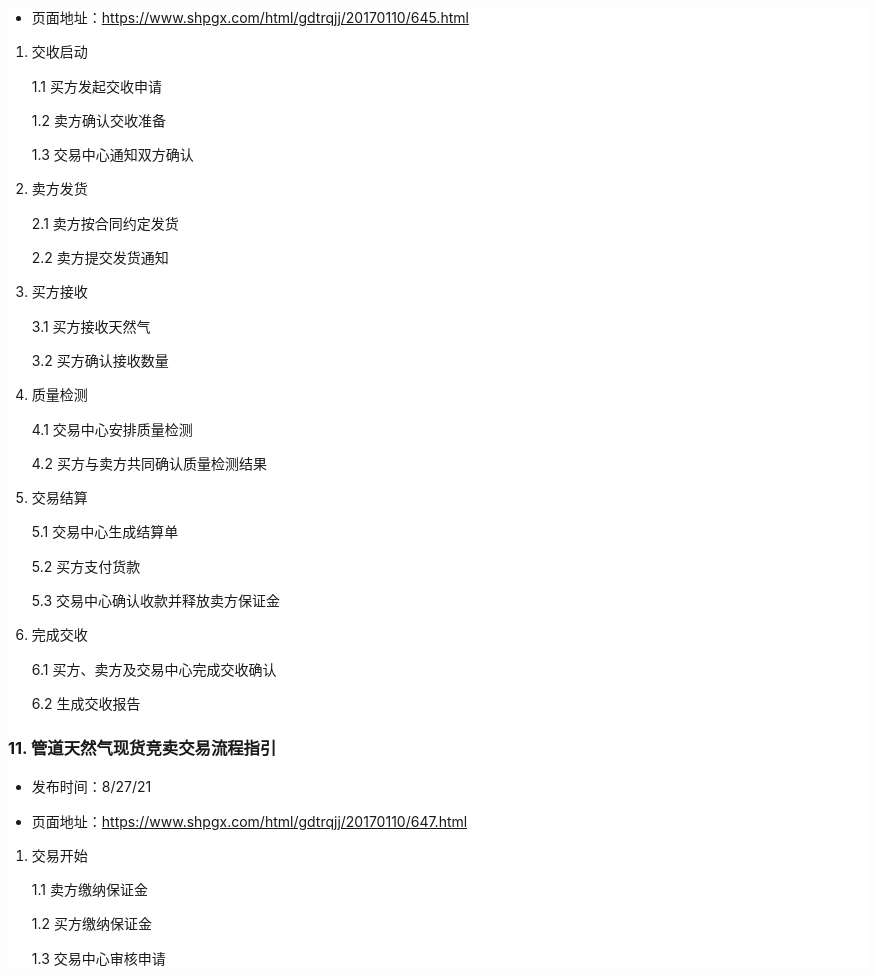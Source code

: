- 页面地址：https://www.shpgx.com/html/gdtrqjj/20170110/645.html

1. 交收启动

   1.1 买方发起交收申请

   1.2 卖方确认交收准备

   1.3 交易中心通知双方确认



2. 卖方发货

   2.1 卖方按合同约定发货

   2.2 卖方提交发货通知



3. 买方接收

   3.1 买方接收天然气

   3.2 买方确认接收数量



4. 质量检测

   4.1 交易中心安排质量检测

   4.2 买方与卖方共同确认质量检测结果



5. 交易结算

   5.1 交易中心生成结算单

   5.2 买方支付货款

   5.3 交易中心确认收款并释放卖方保证金



6. 完成交收

   6.1 买方、卖方及交易中心完成交收确认

   6.2 生成交收报告



### 11. 管道天然气现货竞卖交易流程指引

- 发布时间：8/27/21

- 页面地址：https://www.shpgx.com/html/gdtrqjj/20170110/647.html

1. 交易开始

   1.1 卖方缴纳保证金

   1.2 买方缴纳保证金

   1.3 交易中心审核申请
